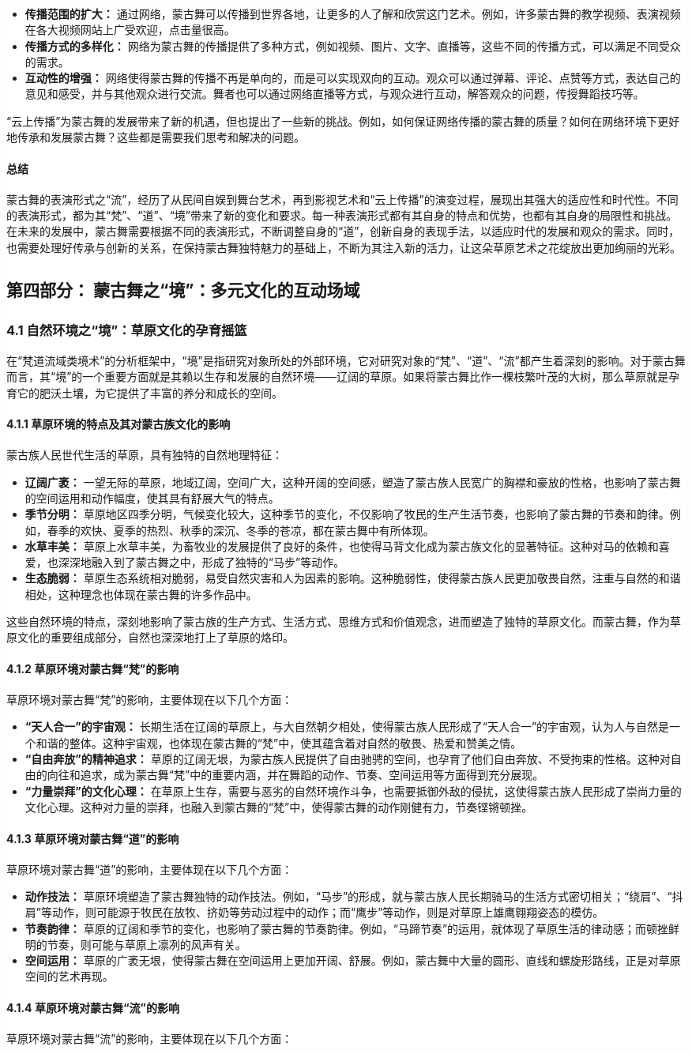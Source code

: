 *   **传播范围的扩大：**  通过网络，蒙古舞可以传播到世界各地，让更多的人了解和欣赏这门艺术。例如，许多蒙古舞的教学视频、表演视频在各大视频网站上广受欢迎，点击量很高。
*   **传播方式的多样化：**  网络为蒙古舞的传播提供了多种方式，例如视频、图片、文字、直播等，这些不同的传播方式，可以满足不同受众的需求。
*   **互动性的增强：**  网络使得蒙古舞的传播不再是单向的，而是可以实现双向的互动。观众可以通过弹幕、评论、点赞等方式，表达自己的意见和感受，并与其他观众进行交流。舞者也可以通过网络直播等方式，与观众进行互动，解答观众的问题，传授舞蹈技巧等。

“云上传播”为蒙古舞的发展带来了新的机遇，但也提出了一些新的挑战。例如，如何保证网络传播的蒙古舞的质量？如何在网络环境下更好地传承和发展蒙古舞？这些都是需要我们思考和解决的问题。

#### 总结

蒙古舞的表演形式之“流”，经历了从民间自娱到舞台艺术，再到影视艺术和“云上传播”的演变过程，展现出其强大的适应性和时代性。不同的表演形式，都为其“梵”、“道”、“境”带来了新的变化和要求。每一种表演形式都有其自身的特点和优势，也都有其自身的局限性和挑战。在未来的发展中，蒙古舞需要根据不同的表演形式，不断调整自身的“道”，创新自身的表现手法，以适应时代的发展和观众的需求。同时，也需要处理好传承与创新的关系，在保持蒙古舞独特魅力的基础上，不断为其注入新的活力，让这朵草原艺术之花绽放出更加绚丽的光彩。

## 第四部分： 蒙古舞之“境”：多元文化的互动场域

### 4.1 自然环境之“境”：草原文化的孕育摇篮

在“梵道流域类境术”的分析框架中，“境”是指研究对象所处的外部环境，它对研究对象的“梵”、“道”、“流”都产生着深刻的影响。对于蒙古舞而言，其“境”的一个重要方面就是其赖以生存和发展的自然环境——辽阔的草原。如果将蒙古舞比作一棵枝繁叶茂的大树，那么草原就是孕育它的肥沃土壤，为它提供了丰富的养分和成长的空间。

#### 4.1.1 草原环境的特点及其对蒙古族文化的影响

蒙古族人民世代生活的草原，具有独特的自然地理特征：

*   **辽阔广袤：**  一望无际的草原，地域辽阔，空间广大，这种开阔的空间感，塑造了蒙古族人民宽广的胸襟和豪放的性格，也影响了蒙古舞的空间运用和动作幅度，使其具有舒展大气的特点。
*   **季节分明：**  草原地区四季分明，气候变化较大，这种季节的变化，不仅影响了牧民的生产生活节奏，也影响了蒙古舞的节奏和韵律。例如，春季的欢快、夏季的热烈、秋季的深沉、冬季的苍凉，都在蒙古舞中有所体现。
*   **水草丰美：**  草原上水草丰美，为畜牧业的发展提供了良好的条件，也使得马背文化成为蒙古族文化的显著特征。这种对马的依赖和喜爱，也深深地融入到了蒙古舞之中，形成了独特的“马步”等动作。
*   **生态脆弱：**  草原生态系统相对脆弱，易受自然灾害和人为因素的影响。这种脆弱性，使得蒙古族人民更加敬畏自然，注重与自然的和谐相处，这种理念也体现在蒙古舞的许多作品中。

这些自然环境的特点，深刻地影响了蒙古族的生产方式、生活方式、思维方式和价值观念，进而塑造了独特的草原文化。而蒙古舞，作为草原文化的重要组成部分，自然也深深地打上了草原的烙印。

#### 4.1.2 草原环境对蒙古舞“梵”的影响

草原环境对蒙古舞“梵”的影响，主要体现在以下几个方面：

*   **“天人合一”的宇宙观：**  长期生活在辽阔的草原上，与大自然朝夕相处，使得蒙古族人民形成了“天人合一”的宇宙观，认为人与自然是一个和谐的整体。这种宇宙观，也体现在蒙古舞的“梵”中，使其蕴含着对自然的敬畏、热爱和赞美之情。
*   **“自由奔放”的精神追求：**  草原的辽阔无垠，为蒙古族人民提供了自由驰骋的空间，也孕育了他们自由奔放、不受拘束的性格。这种对自由的向往和追求，成为蒙古舞“梵”中的重要内涵，并在舞蹈的动作、节奏、空间运用等方面得到充分展现。
*   **“力量崇拜”的文化心理：**  在草原上生存，需要与恶劣的自然环境作斗争，也需要抵御外敌的侵扰，这使得蒙古族人民形成了崇尚力量的文化心理。这种对力量的崇拜，也融入到蒙古舞的“梵”中，使得蒙古舞的动作刚健有力，节奏铿锵顿挫。

#### 4.1.3 草原环境对蒙古舞“道”的影响

草原环境对蒙古舞“道”的影响，主要体现在以下几个方面：

*   **动作技法：**  草原环境塑造了蒙古舞独特的动作技法。例如，“马步”的形成，就与蒙古族人民长期骑马的生活方式密切相关；“绕肩”、“抖肩”等动作，则可能源于牧民在放牧、挤奶等劳动过程中的动作；而“鹰步”等动作，则是对草原上雄鹰翱翔姿态的模仿。
*   **节奏韵律：**  草原的辽阔和季节的变化，也影响了蒙古舞的节奏韵律。例如，“马蹄节奏”的运用，就体现了草原生活的律动感；而顿挫鲜明的节奏，则可能与草原上凛冽的风声有关。
*   **空间运用：**  草原的广袤无垠，使得蒙古舞在空间运用上更加开阔、舒展。例如，蒙古舞中大量的圆形、直线和螺旋形路线，正是对草原空间的艺术再现。

#### 4.1.4 草原环境对蒙古舞“流”的影响

草原环境对蒙古舞“流”的影响，主要体现在以下几个方面：
